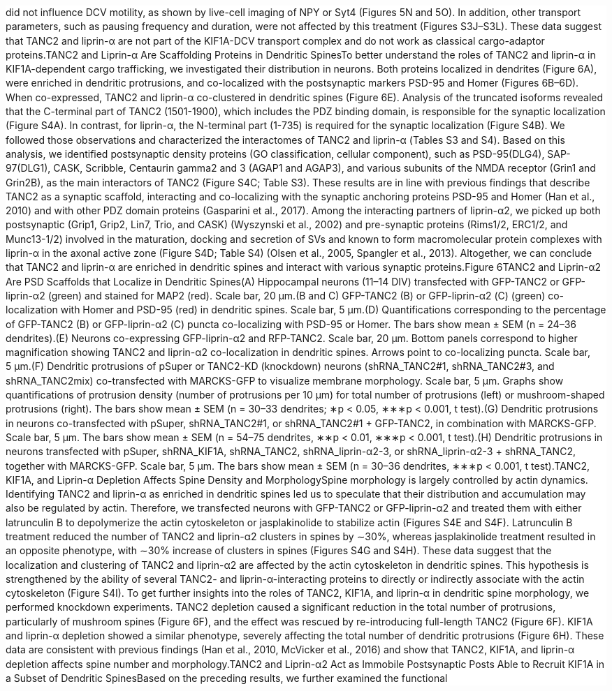 did not influence DCV motility, as shown by live-cell imaging of NPY or Syt4 (Figures 5N and 5O). In addition, other transport parameters, such as pausing frequency and duration, were not affected by this treatment (Figures S3J–S3L). These data suggest that TANC2 and liprin-α are not part of the KIF1A-DCV transport complex and do not work as classical cargo-adaptor proteins.TANC2 and Liprin-α Are Scaffolding Proteins in Dendritic SpinesTo better understand the roles of TANC2 and liprin-α in KIF1A-dependent cargo trafficking, we investigated their distribution in neurons. Both proteins localized in dendrites (Figure 6A), were enriched in dendritic protrusions, and co-localized with the postsynaptic markers PSD-95 and Homer (Figures 6B–6D). When co-expressed, TANC2 and liprin-α co-clustered in dendritic spines (Figure 6E). Analysis of the truncated isoforms revealed that the C-terminal part of TANC2 (1501-1900), which includes the PDZ binding domain, is responsible for the synaptic localization (Figure S4A). In contrast, for liprin-α, the N-terminal part (1-735) is required for the synaptic localization (Figure S4B). We followed those observations and characterized the interactomes of TANC2 and liprin-α (Tables S3 and S4). Based on this analysis, we identified postsynaptic density proteins (GO classification, cellular component), such as PSD-95(DLG4), SAP-97(DLG1), CASK, Scribble, Centaurin gamma2 and 3 (AGAP1 and AGAP3), and various subunits of the NMDA receptor (Grin1 and Grin2B), as the main interactors of TANC2 (Figure S4C; Table S3). These results are in line with previous findings that describe TANC2 as a synaptic scaffold, interacting and co-localizing with the synaptic anchoring proteins PSD-95 and Homer (Han et al., 2010) and with other PDZ domain proteins (Gasparini et al., 2017). Among the interacting partners of liprin-α2, we picked up both postsynaptic (Grip1, Grip2, Lin7, Trio, and CASK) (Wyszynski et al., 2002) and pre-synaptic proteins (Rims1/2, ERC1/2, and Munc13-1/2) involved in the maturation, docking and secretion of SVs and known to form macromolecular protein complexes with liprin-α in the axonal active zone (Figure S4D; Table S4) (Olsen et al., 2005, Spangler et al., 2013). Altogether, we can conclude that TANC2 and liprin-α are enriched in dendritic spines and interact with various synaptic proteins.Figure 6TANC2 and Liprin-α2 Are PSD Scaffolds that Localize in Dendritic Spines(A) Hippocampal neurons (11–14 DIV) transfected with GFP-TANC2 or GFP-liprin-α2 (green) and stained for MAP2 (red). Scale bar, 20 μm.(B and C) GFP-TANC2 (B) or GFP-liprin-α2 (C) (green) co-localization with Homer and PSD-95 (red) in dendritic spines. Scale bar, 5 μm.(D) Quantifications corresponding to the percentage of GFP-TANC2 (B) or GFP-liprin-α2 (C) puncta co-localizing with PSD-95 or Homer. The bars show mean ± SEM (n = 24–36 dendrites).(E) Neurons co-expressing GFP-liprin-α2 and RFP-TANC2. Scale bar, 20 μm. Bottom panels correspond to higher magnification showing TANC2 and liprin-α2 co-localization in dendritic spines. Arrows point to co-localizing puncta. Scale bar, 5 μm.(F) Dendritic protrusions of pSuper or TANC2-KD (knockdown) neurons (shRNA_TANC2#1, shRNA_TANC2#3, and shRNA_TANC2mix) co-transfected with MARCKS-GFP to visualize membrane morphology. Scale bar, 5 μm. Graphs show quantifications of protrusion density (number of protrusions per 10 μm) for total number of protrusions (left) or mushroom-shaped protrusions (right). The bars show mean ± SEM (n = 30–33 dendrites; ∗p < 0.05, ∗∗∗p < 0.001, t test).(G) Dendritic protrusions in neurons co-transfected with pSuper, shRNA_TANC2#1, or shRNA_TANC2#1 + GFP-TANC2, in combination with MARCKS-GFP. Scale bar, 5 μm. The bars show mean ± SEM (n = 54–75 dendrites, ∗∗p < 0.01, ∗∗∗p < 0.001, t test).(H) Dendritic protrusions in neurons transfected with pSuper, shRNA_KIF1A, shRNA_TANC2, shRNA_liprin-α2-3, or shRNA_liprin-α2-3 + shRNA_TANC2, together with MARCKS-GFP. Scale bar, 5 μm. The bars show mean ± SEM (n = 30–36 dendrites, ∗∗∗p < 0.001, t test).TANC2, KIF1A, and Liprin-α Depletion Affects Spine Density and MorphologySpine morphology is largely controlled by actin dynamics. Identifying TANC2 and liprin-α as enriched in dendritic spines led us to speculate that their distribution and accumulation may also be regulated by actin. Therefore, we transfected neurons with GFP-TANC2 or GFP-liprin-α2 and treated them with either latrunculin B to depolymerize the actin cytoskeleton or jasplakinolide to stabilize actin (Figures S4E and S4F). Latrunculin B treatment reduced the number of TANC2 and liprin-α2 clusters in spines by ∼30%, whereas jasplakinolide treatment resulted in an opposite phenotype, with ∼30% increase of clusters in spines (Figures S4G and S4H). These data suggest that the localization and clustering of TANC2 and liprin-α2 are affected by the actin cytoskeleton in dendritic spines. This hypothesis is strengthened by the ability of several TANC2- and liprin-α-interacting proteins to directly or indirectly associate with the actin cytoskeleton (Figure S4I). To get further insights into the roles of TANC2, KIF1A, and liprin-α in dendritic spine morphology, we performed knockdown experiments. TANC2 depletion caused a significant reduction in the total number of protrusions, particularly of mushroom spines (Figure 6F), and the effect was rescued by re-introducing full-length TANC2 (Figure 6F). KIF1A and liprin-α depletion showed a similar phenotype, severely affecting the total number of dendritic protrusions (Figure 6H). These data are consistent with previous findings (Han et al., 2010, McVicker et al., 2016) and show that TANC2, KIF1A, and liprin-α depletion affects spine number and morphology.TANC2 and Liprin-α2 Act as Immobile Postsynaptic Posts Able to Recruit KIF1A in a Subset of Dendritic SpinesBased on the preceding results, we further examined the functional
